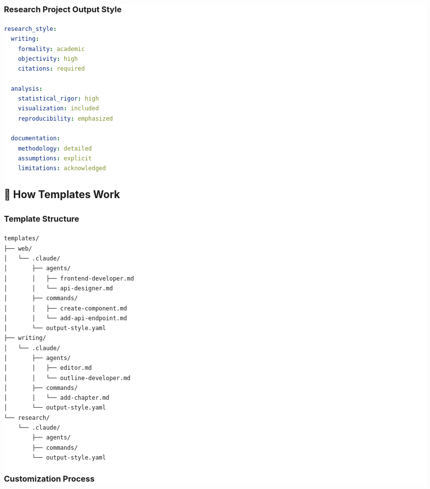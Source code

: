 ### Research Project Output Style

```yaml
research_style:
  writing:
    formality: academic
    objectivity: high
    citations: required
  
  analysis:
    statistical_rigor: high
    visualization: included
    reproducibility: emphasized
    
  documentation:
    methodology: detailed
    assumptions: explicit
    limitations: acknowledged
```

## 🔧 How Templates Work

### Template Structure

```
templates/
├── web/
│   └── .claude/
│       ├── agents/
│       │   ├── frontend-developer.md
│       │   └── api-designer.md
│       ├── commands/
│       │   ├── create-component.md
│       │   └── add-api-endpoint.md
│       └── output-style.yaml
├── writing/
│   └── .claude/
│       ├── agents/
│       │   ├── editor.md
│       │   └── outline-developer.md
│       ├── commands/
│       │   └── add-chapter.md
│       └── output-style.yaml
└── research/
    └── .claude/
        ├── agents/
        ├── commands/
        └── output-style.yaml
```

### Customization Process

